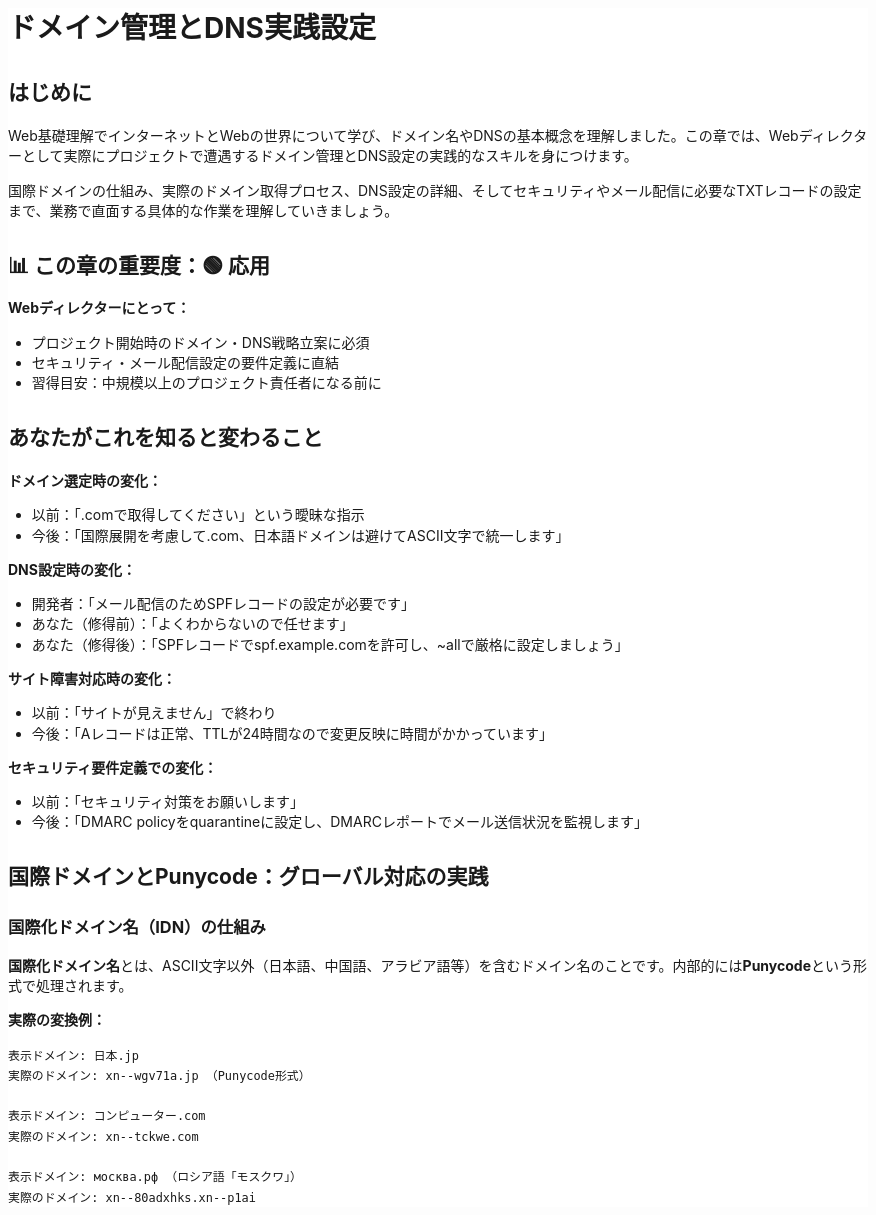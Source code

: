 # ドメイン管理とDNS実践設定

## はじめに

Web基礎理解でインターネットとWebの世界について学び、ドメイン名やDNSの基本概念を理解しました。この章では、Webディレクターとして実際にプロジェクトで遭遇するドメイン管理とDNS設定の実践的なスキルを身につけます。

国際ドメインの仕組み、実際のドメイン取得プロセス、DNS設定の詳細、そしてセキュリティやメール配信に必要なTXTレコードの設定まで、業務で直面する具体的な作業を理解していきましょう。

## 📊 この章の重要度：🟢 応用

**Webディレクターにとって：**
- プロジェクト開始時のドメイン・DNS戦略立案に必須
- セキュリティ・メール配信設定の要件定義に直結
- 習得目安：中規模以上のプロジェクト責任者になる前に

## あなたがこれを知ると変わること

**ドメイン選定時の変化：**
- 以前：「.comで取得してください」という曖昧な指示
- 今後：「国際展開を考慮して.com、日本語ドメインは避けてASCII文字で統一します」

**DNS設定時の変化：**
- 開発者：「メール配信のためSPFレコードの設定が必要です」
- あなた（修得前）：「よくわからないので任せます」
- あなた（修得後）：「SPFレコードでspf.example.comを許可し、~allで厳格に設定しましょう」

**サイト障害対応時の変化：**
- 以前：「サイトが見えません」で終わり
- 今後：「Aレコードは正常、TTLが24時間なので変更反映に時間がかかっています」

**セキュリティ要件定義での変化：**
- 以前：「セキュリティ対策をお願いします」
- 今後：「DMARC policyをquarantineに設定し、DMARCレポートでメール送信状況を監視します」

## 国際ドメインとPunycode：グローバル対応の実践

### 国際化ドメイン名（IDN）の仕組み

**国際化ドメイン名**とは、ASCII文字以外（日本語、中国語、アラビア語等）を含むドメイン名のことです。内部的には**Punycode**という形式で処理されます。

**実際の変換例：**
```
表示ドメイン: 日本.jp
実際のドメイン: xn--wgv71a.jp （Punycode形式）

表示ドメイン: コンピューター.com  
実際のドメイン: xn--tckwe.com

表示ドメイン: москва.рф （ロシア語「モスクワ」）
実際のドメイン: xn--80adxhks.xn--p1ai
```
